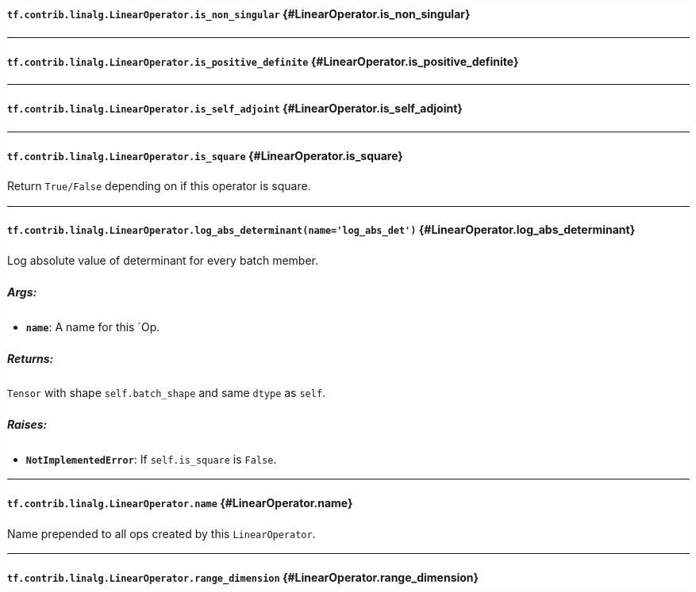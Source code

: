 #### `tf.contrib.linalg.LinearOperator.is_non_singular` {#LinearOperator.is_non_singular}




- - -

#### `tf.contrib.linalg.LinearOperator.is_positive_definite` {#LinearOperator.is_positive_definite}




- - -

#### `tf.contrib.linalg.LinearOperator.is_self_adjoint` {#LinearOperator.is_self_adjoint}




- - -

#### `tf.contrib.linalg.LinearOperator.is_square` {#LinearOperator.is_square}

Return `True/False` depending on if this operator is square.


- - -

#### `tf.contrib.linalg.LinearOperator.log_abs_determinant(name='log_abs_det')` {#LinearOperator.log_abs_determinant}

Log absolute value of determinant for every batch member.

##### Args:


*  <b>`name`</b>: A name for this `Op.

##### Returns:

  `Tensor` with shape `self.batch_shape` and same `dtype` as `self`.

##### Raises:


*  <b>`NotImplementedError`</b>: If `self.is_square` is `False`.


- - -

#### `tf.contrib.linalg.LinearOperator.name` {#LinearOperator.name}

Name prepended to all ops created by this `LinearOperator`.


- - -

#### `tf.contrib.linalg.LinearOperator.range_dimension` {#LinearOperator.range_dimension}
